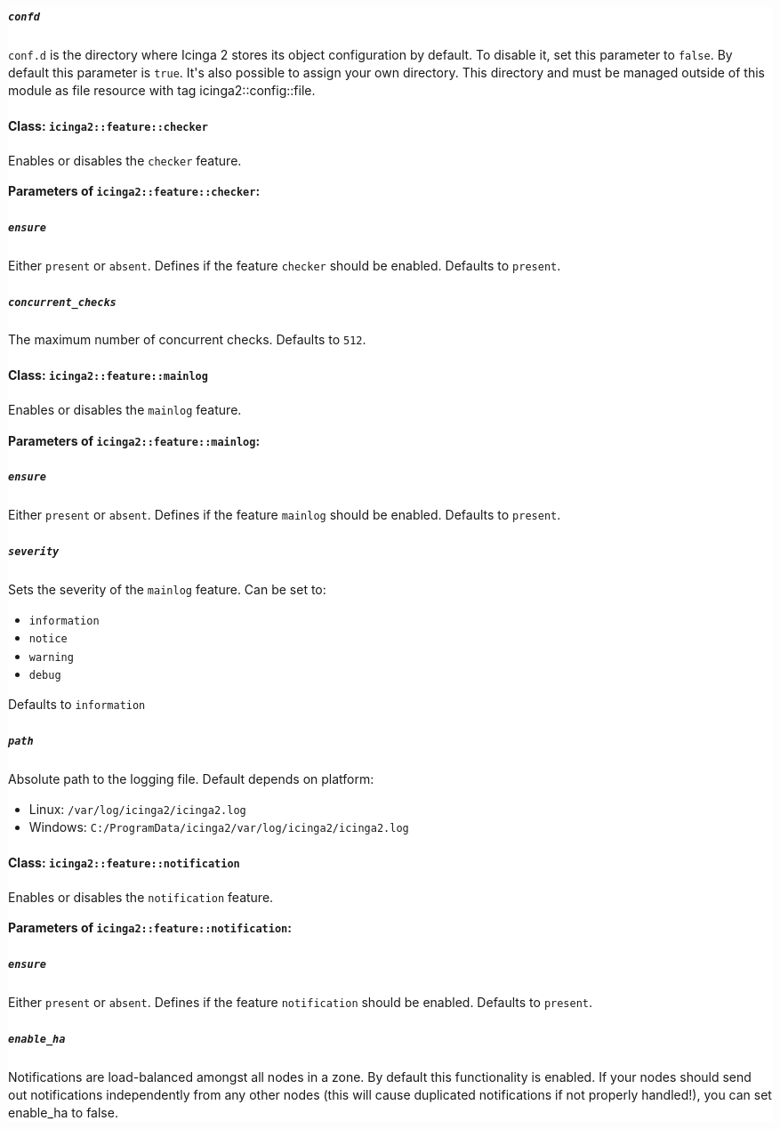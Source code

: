 ##### `confd`
`conf.d` is the directory where Icinga 2 stores its object configuration by default. To disable it,
set this parameter to `false`. By default this parameter is `true`. It's also possible to assign your
own directory. This directory and must be managed outside of this module as file resource
with tag icinga2::config::file.

#### Class: `icinga2::feature::checker`
Enables or disables the `checker` feature.

**Parameters of `icinga2::feature::checker`:**

##### `ensure`
Either `present` or `absent`. Defines if the feature `checker` should be enabled. Defaults to `present`.

##### `concurrent_checks`
The maximum number of concurrent checks. Defaults to `512`.

#### Class: `icinga2::feature::mainlog`
Enables or disables the `mainlog` feature.

**Parameters of `icinga2::feature::mainlog`:**

##### `ensure`
Either `present` or `absent`. Defines if the feature `mainlog` should be enabled. Defaults to `present`.

##### `severity`
Sets the severity of the `mainlog` feature. Can be set to:

* `information`
* `notice`
* `warning`
* `debug`

Defaults to `information`

##### `path`
Absolute path to the logging file. Default depends on platform:

* Linux: `/var/log/icinga2/icinga2.log`
* Windows: `C:/ProgramData/icinga2/var/log/icinga2/icinga2.log`

#### Class: `icinga2::feature::notification`
Enables or disables the `notification` feature.

**Parameters of `icinga2::feature::notification`:**

##### `ensure`
Either `present` or `absent`. Defines if the feature `notification` should be enabled. Defaults to `present`.

##### `enable_ha`
Notifications are load-balanced amongst all nodes in a zone. By default this functionality is enabled. If your nodes should send out notifications independently from any other nodes (this will cause duplicated notifications if not properly handled!), you can set enable_ha to false.
